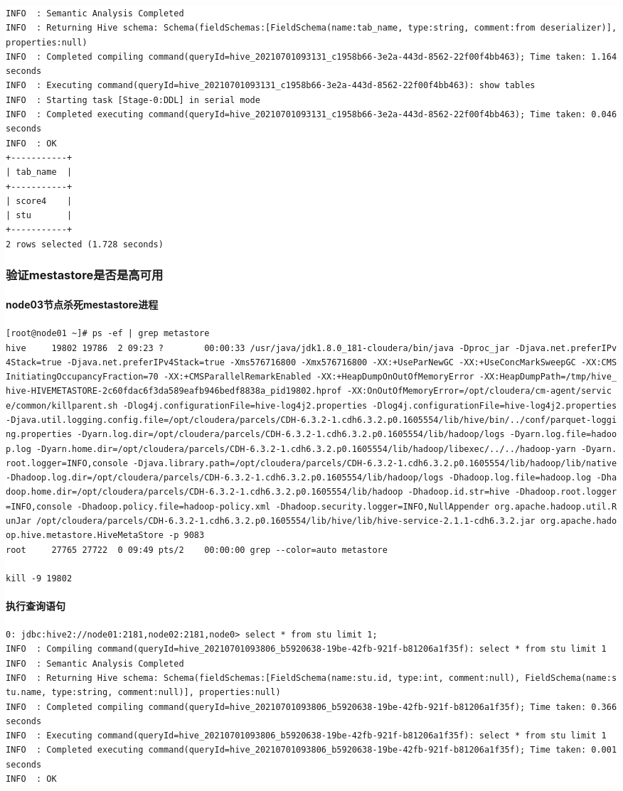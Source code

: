```
INFO  : Semantic Analysis Completed
INFO  : Returning Hive schema: Schema(fieldSchemas:[FieldSchema(name:tab_name, type:string, comment:from deserializer)], properties:null)
INFO  : Completed compiling command(queryId=hive_20210701093131_c1958b66-3e2a-443d-8562-22f00f4bb463); Time taken: 1.164 seconds
INFO  : Executing command(queryId=hive_20210701093131_c1958b66-3e2a-443d-8562-22f00f4bb463): show tables
INFO  : Starting task [Stage-0:DDL] in serial mode
INFO  : Completed executing command(queryId=hive_20210701093131_c1958b66-3e2a-443d-8562-22f00f4bb463); Time taken: 0.046 seconds
INFO  : OK
+-----------+
| tab_name  |
+-----------+
| score4    |
| stu       |
+-----------+
2 rows selected (1.728 seconds)
```


### 验证mestastore是否是高可用

#### node03节点杀死mestastore进程

```
[root@node01 ~]# ps -ef | grep metastore
hive     19802 19786  2 09:23 ?        00:00:33 /usr/java/jdk1.8.0_181-cloudera/bin/java -Dproc_jar -Djava.net.preferIPv4Stack=true -Djava.net.preferIPv4Stack=true -Xms576716800 -Xmx576716800 -XX:+UseParNewGC -XX:+UseConcMarkSweepGC -XX:CMSInitiatingOccupancyFraction=70 -XX:+CMSParallelRemarkEnabled -XX:+HeapDumpOnOutOfMemoryError -XX:HeapDumpPath=/tmp/hive_hive-HIVEMETASTORE-2c60fdac6f3da589eafb946bedf8838a_pid19802.hprof -XX:OnOutOfMemoryError=/opt/cloudera/cm-agent/service/common/killparent.sh -Dlog4j.configurationFile=hive-log4j2.properties -Dlog4j.configurationFile=hive-log4j2.properties -Djava.util.logging.config.file=/opt/cloudera/parcels/CDH-6.3.2-1.cdh6.3.2.p0.1605554/lib/hive/bin/../conf/parquet-logging.properties -Dyarn.log.dir=/opt/cloudera/parcels/CDH-6.3.2-1.cdh6.3.2.p0.1605554/lib/hadoop/logs -Dyarn.log.file=hadoop.log -Dyarn.home.dir=/opt/cloudera/parcels/CDH-6.3.2-1.cdh6.3.2.p0.1605554/lib/hadoop/libexec/../../hadoop-yarn -Dyarn.root.logger=INFO,console -Djava.library.path=/opt/cloudera/parcels/CDH-6.3.2-1.cdh6.3.2.p0.1605554/lib/hadoop/lib/native -Dhadoop.log.dir=/opt/cloudera/parcels/CDH-6.3.2-1.cdh6.3.2.p0.1605554/lib/hadoop/logs -Dhadoop.log.file=hadoop.log -Dhadoop.home.dir=/opt/cloudera/parcels/CDH-6.3.2-1.cdh6.3.2.p0.1605554/lib/hadoop -Dhadoop.id.str=hive -Dhadoop.root.logger=INFO,console -Dhadoop.policy.file=hadoop-policy.xml -Dhadoop.security.logger=INFO,NullAppender org.apache.hadoop.util.RunJar /opt/cloudera/parcels/CDH-6.3.2-1.cdh6.3.2.p0.1605554/lib/hive/lib/hive-service-2.1.1-cdh6.3.2.jar org.apache.hadoop.hive.metastore.HiveMetaStore -p 9083
root     27765 27722  0 09:49 pts/2    00:00:00 grep --color=auto metastore

kill -9 19802
```

#### 执行查询语句
```
0: jdbc:hive2://node01:2181,node02:2181,node0> select * from stu limit 1;
INFO  : Compiling command(queryId=hive_20210701093806_b5920638-19be-42fb-921f-b81206a1f35f): select * from stu limit 1
INFO  : Semantic Analysis Completed
INFO  : Returning Hive schema: Schema(fieldSchemas:[FieldSchema(name:stu.id, type:int, comment:null), FieldSchema(name:stu.name, type:string, comment:null)], properties:null)
INFO  : Completed compiling command(queryId=hive_20210701093806_b5920638-19be-42fb-921f-b81206a1f35f); Time taken: 0.366 seconds
INFO  : Executing command(queryId=hive_20210701093806_b5920638-19be-42fb-921f-b81206a1f35f): select * from stu limit 1
INFO  : Completed executing command(queryId=hive_20210701093806_b5920638-19be-42fb-921f-b81206a1f35f); Time taken: 0.001 seconds
INFO  : OK
```